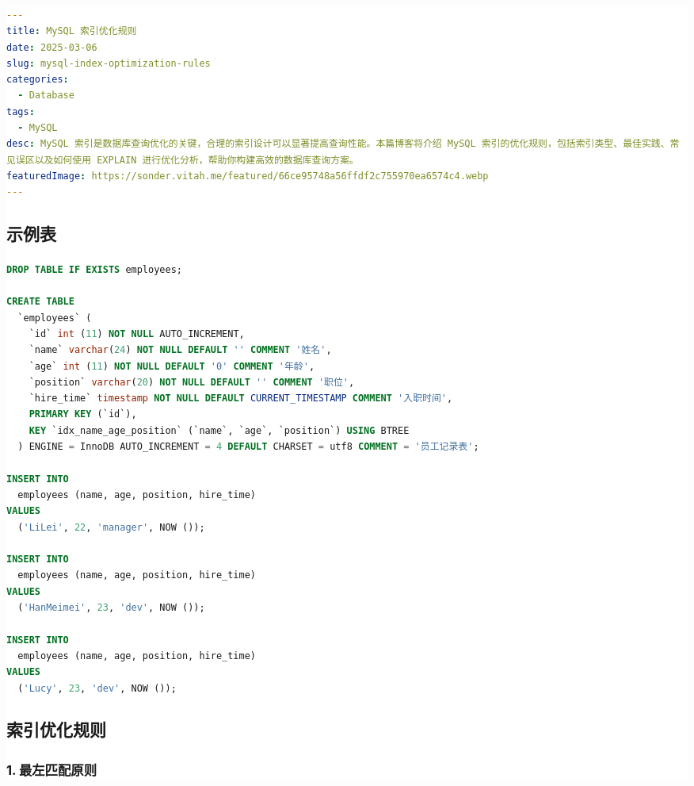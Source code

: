 ```yaml
---
title: MySQL 索引优化规则
date: 2025-03-06
slug: mysql-index-optimization-rules
categories:
  - Database
tags:
  - MySQL
desc: MySQL 索引是数据库查询优化的关键，合理的索引设计可以显著提高查询性能。本篇博客将介绍 MySQL 索引的优化规则，包括索引类型、最佳实践、常见误区以及如何使用 EXPLAIN 进行优化分析，帮助你构建高效的数据库查询方案。
featuredImage: https://sonder.vitah.me/featured/66ce95748a56ffdf2c755970ea6574c4.webp
---
```


## 示例表

```sql
DROP TABLE IF EXISTS employees;

CREATE TABLE
  `employees` (
    `id` int (11) NOT NULL AUTO_INCREMENT,
    `name` varchar(24) NOT NULL DEFAULT '' COMMENT '姓名',
    `age` int (11) NOT NULL DEFAULT '0' COMMENT '年龄',
    `position` varchar(20) NOT NULL DEFAULT '' COMMENT '职位',
    `hire_time` timestamp NOT NULL DEFAULT CURRENT_TIMESTAMP COMMENT '入职时间',
    PRIMARY KEY (`id`),
    KEY `idx_name_age_position` (`name`, `age`, `position`) USING BTREE
  ) ENGINE = InnoDB AUTO_INCREMENT = 4 DEFAULT CHARSET = utf8 COMMENT = '员工记录表';

INSERT INTO
  employees (name, age, position, hire_time)
VALUES
  ('LiLei', 22, 'manager', NOW ());

INSERT INTO
  employees (name, age, position, hire_time)
VALUES
  ('HanMeimei', 23, 'dev', NOW ());

INSERT INTO
  employees (name, age, position, hire_time)
VALUES
  ('Lucy', 23, 'dev', NOW ());
```

## 索引优化规则

### 1. 最左匹配原则
